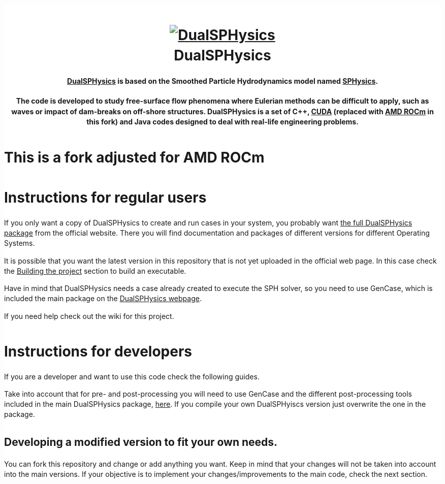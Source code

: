 
<h1 align="center">
  <br>
  <a href="http://dual.sphysics.org/"><img src="http://design.sphysics.org/img/logo_dualsphysics.png" alt="DualSPHysics" width="300"></a>
  <br>
  DualSPHysics
  <br>
</h1>

<h4 align="center"><a href="http://www.dual.sphysics.org" target="_blank">DualSPHysics</a> is based on the Smoothed Particle Hydrodynamics model named <a href="http://www.sphysics.org" target="_blank">SPHysics</a>.</h4>

<h4 align="center">The code is developed to study free-surface flow phenomena where Eulerian methods can be difficult to apply, such as waves or impact of dam-breaks on off-shore structures. DualSPHysics is a set of C++, <a href="https://developer.nvidia.com/cuda-zone" target="_blank">CUDA</a> (replaced with <a href="https://rocm.docs.amd.com/en/latest/" target="_blank">AMD ROCm</a> in this fork) and Java codes designed to deal with real-life engineering problems.</h4>

# This is a fork adjusted for AMD ROCm

# Instructions for regular users

If you only want a copy of DualSPHysics to create and run cases in your system, you probably want <a href="http://www.dual.sphysics.org/index.php/downloads/" target="_blank">the full DualSPHysics package</a> from the official website. There you will find documentation and packages of different versions for different Operating Systems.

It is possible that you want the latest version in this repository that is not yet uploaded in the official web page. In this case check the [Building the project](#building-the-project) section to build an executable.

Have in mind that DualSPHysics needs a case already created to execute the SPH solver, so you need to use GenCase, which is included the main package on the <a href="http://www.dual.sphysics.org/index.php/downloads/" target="_blank">DualSPHysics webpage</a>.

If you need help check out the wiki for this project.

# Instructions for developers

If you are a developer and want to use this code check the following guides.

Take into account that for pre- and post-processing you will need to use GenCase and the different post-processing tools included in the main DualSPHysics package, <a href="http://www.dual.sphysics.org/index.php/downloads/" target="_blank"> here</a>. If you compile your own DualSPHyiscs version just overwrite the one in the package.

## Developing a modified version to fit your own needs.

You can fork this repository and change or add anything you want. Keep in mind that your changes will not be taken into account into the main versions. If your objective is to implement your changes/improvements to the main code, check the next section.
